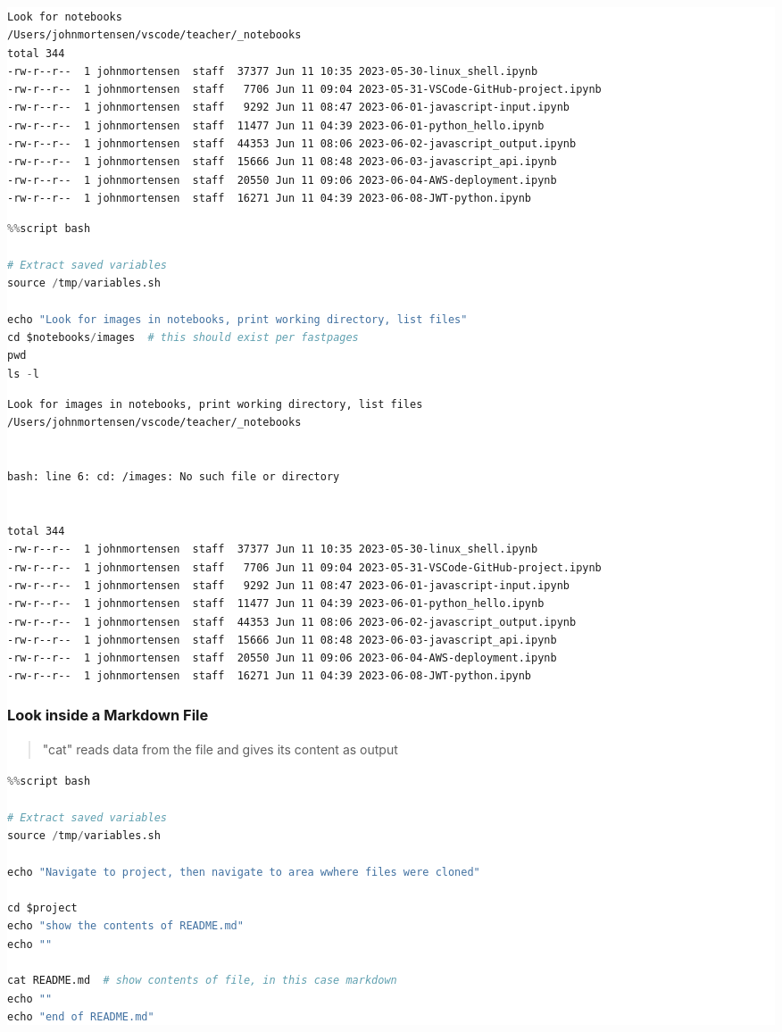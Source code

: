     Look for notebooks
    /Users/johnmortensen/vscode/teacher/_notebooks
    total 344
    -rw-r--r--  1 johnmortensen  staff  37377 Jun 11 10:35 2023-05-30-linux_shell.ipynb
    -rw-r--r--  1 johnmortensen  staff   7706 Jun 11 09:04 2023-05-31-VSCode-GitHub-project.ipynb
    -rw-r--r--  1 johnmortensen  staff   9292 Jun 11 08:47 2023-06-01-javascript-input.ipynb
    -rw-r--r--  1 johnmortensen  staff  11477 Jun 11 04:39 2023-06-01-python_hello.ipynb
    -rw-r--r--  1 johnmortensen  staff  44353 Jun 11 08:06 2023-06-02-javascript_output.ipynb
    -rw-r--r--  1 johnmortensen  staff  15666 Jun 11 08:48 2023-06-03-javascript_api.ipynb
    -rw-r--r--  1 johnmortensen  staff  20550 Jun 11 09:06 2023-06-04-AWS-deployment.ipynb
    -rw-r--r--  1 johnmortensen  staff  16271 Jun 11 04:39 2023-06-08-JWT-python.ipynb



```python
%%script bash

# Extract saved variables
source /tmp/variables.sh

echo "Look for images in notebooks, print working directory, list files"
cd $notebooks/images  # this should exist per fastpages
pwd
ls -l
```

    Look for images in notebooks, print working directory, list files
    /Users/johnmortensen/vscode/teacher/_notebooks


    bash: line 6: cd: /images: No such file or directory


    total 344
    -rw-r--r--  1 johnmortensen  staff  37377 Jun 11 10:35 2023-05-30-linux_shell.ipynb
    -rw-r--r--  1 johnmortensen  staff   7706 Jun 11 09:04 2023-05-31-VSCode-GitHub-project.ipynb
    -rw-r--r--  1 johnmortensen  staff   9292 Jun 11 08:47 2023-06-01-javascript-input.ipynb
    -rw-r--r--  1 johnmortensen  staff  11477 Jun 11 04:39 2023-06-01-python_hello.ipynb
    -rw-r--r--  1 johnmortensen  staff  44353 Jun 11 08:06 2023-06-02-javascript_output.ipynb
    -rw-r--r--  1 johnmortensen  staff  15666 Jun 11 08:48 2023-06-03-javascript_api.ipynb
    -rw-r--r--  1 johnmortensen  staff  20550 Jun 11 09:06 2023-06-04-AWS-deployment.ipynb
    -rw-r--r--  1 johnmortensen  staff  16271 Jun 11 04:39 2023-06-08-JWT-python.ipynb


### Look inside a Markdown File
> "cat" reads data from the file and gives its content as output


```python
%%script bash

# Extract saved variables
source /tmp/variables.sh

echo "Navigate to project, then navigate to area wwhere files were cloned"

cd $project
echo "show the contents of README.md"
echo ""

cat README.md  # show contents of file, in this case markdown
echo ""
echo "end of README.md"

```
